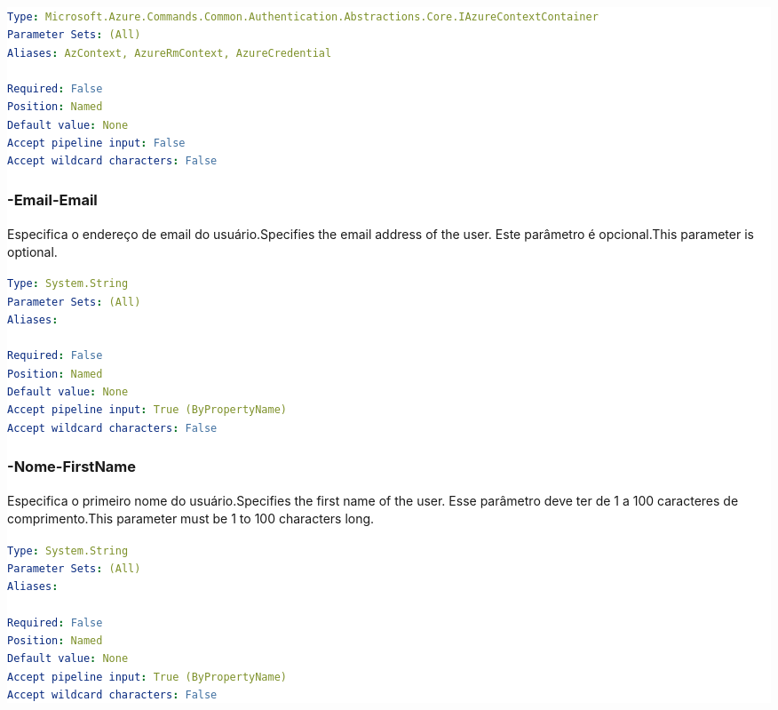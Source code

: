 ```yaml
Type: Microsoft.Azure.Commands.Common.Authentication.Abstractions.Core.IAzureContextContainer
Parameter Sets: (All)
Aliases: AzContext, AzureRmContext, AzureCredential

Required: False
Position: Named
Default value: None
Accept pipeline input: False
Accept wildcard characters: False
```

### <span data-ttu-id="bab8d-116">-Email</span><span class="sxs-lookup"><span data-stu-id="bab8d-116">-Email</span></span>
<span data-ttu-id="bab8d-117">Especifica o endereço de email do usuário.</span><span class="sxs-lookup"><span data-stu-id="bab8d-117">Specifies the email address of the user.</span></span>
<span data-ttu-id="bab8d-118">Este parâmetro é opcional.</span><span class="sxs-lookup"><span data-stu-id="bab8d-118">This parameter is optional.</span></span>

```yaml
Type: System.String
Parameter Sets: (All)
Aliases:

Required: False
Position: Named
Default value: None
Accept pipeline input: True (ByPropertyName)
Accept wildcard characters: False
```

### <span data-ttu-id="bab8d-119">-Nome</span><span class="sxs-lookup"><span data-stu-id="bab8d-119">-FirstName</span></span>
<span data-ttu-id="bab8d-120">Especifica o primeiro nome do usuário.</span><span class="sxs-lookup"><span data-stu-id="bab8d-120">Specifies the first name of the user.</span></span>
<span data-ttu-id="bab8d-121">Esse parâmetro deve ter de 1 a 100 caracteres de comprimento.</span><span class="sxs-lookup"><span data-stu-id="bab8d-121">This parameter must be 1 to 100 characters long.</span></span>

```yaml
Type: System.String
Parameter Sets: (All)
Aliases:

Required: False
Position: Named
Default value: None
Accept pipeline input: True (ByPropertyName)
Accept wildcard characters: False
```
